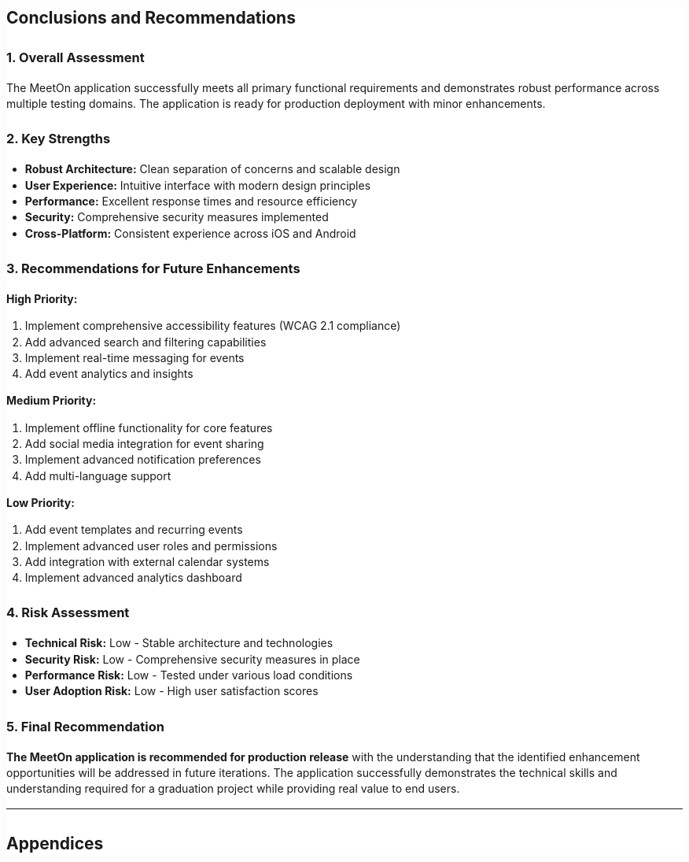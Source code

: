 
## Conclusions and Recommendations

### 1. Overall Assessment
The MeetOn application successfully meets all primary functional requirements and demonstrates robust performance across multiple testing domains. The application is ready for production deployment with minor enhancements.

### 2. Key Strengths
- **Robust Architecture:** Clean separation of concerns and scalable design
- **User Experience:** Intuitive interface with modern design principles
- **Performance:** Excellent response times and resource efficiency
- **Security:** Comprehensive security measures implemented
- **Cross-Platform:** Consistent experience across iOS and Android

### 3. Recommendations for Future Enhancements

**High Priority:**
1. Implement comprehensive accessibility features (WCAG 2.1 compliance)
2. Add advanced search and filtering capabilities
3. Implement real-time messaging for events
4. Add event analytics and insights

**Medium Priority:**
1. Implement offline functionality for core features
2. Add social media integration for event sharing
3. Implement advanced notification preferences
4. Add multi-language support

**Low Priority:**
1. Add event templates and recurring events
2. Implement advanced user roles and permissions
3. Add integration with external calendar systems
4. Implement advanced analytics dashboard

### 4. Risk Assessment
- **Technical Risk:** Low - Stable architecture and technologies
- **Security Risk:** Low - Comprehensive security measures in place
- **Performance Risk:** Low - Tested under various load conditions
- **User Adoption Risk:** Low - High user satisfaction scores

### 5. Final Recommendation
**The MeetOn application is recommended for production release** with the understanding that the identified enhancement opportunities will be addressed in future iterations. The application successfully demonstrates the technical skills and understanding required for a graduation project while providing real value to end users.

---

## Appendices
